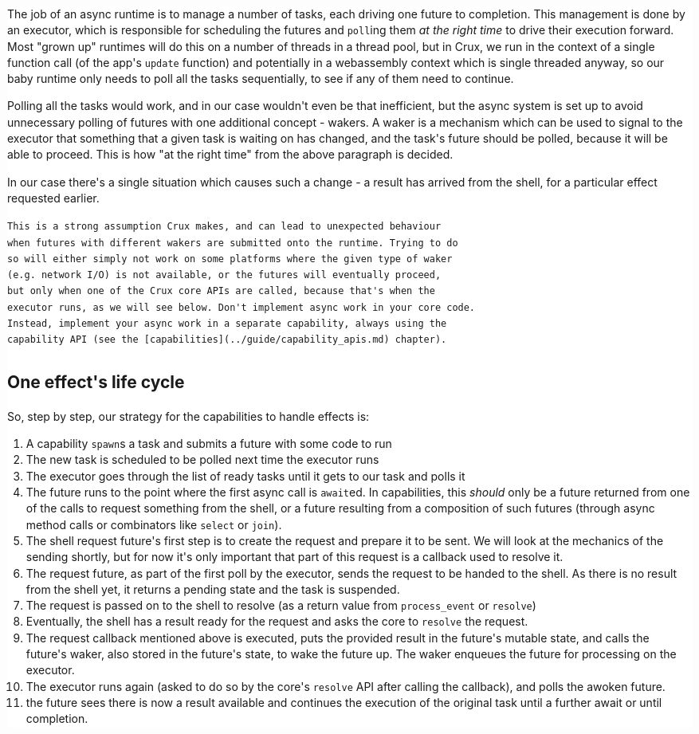 The job of an async runtime is to manage a number of tasks, each driving one
future to completion. This management is done by an executor, which is
responsible for scheduling the futures and `poll`ing them _at the right time_ to
drive their execution forward. Most "grown up" runtimes will do this on a number
of threads in a thread pool, but in Crux, we run in the context of a single
function call (of the app's `update` function) and potentially in a webassembly
context which is single threaded anyway, so our baby runtime only needs to poll
all the tasks sequentially, to see if any of them need to continue.

Polling all the tasks would work, and in our case wouldn't even be that
inefficient, but the async system is set up to avoid unnecessary polling of
futures with one additional concept - wakers. A waker is a mechanism which can
be used to signal to the executor that something that a given task is waiting on
has changed, and the task's future should be polled, because it will be able to
proceed. This is how "at the right time" from the above paragraph is decided.

In our case there's a single situation which causes such a change - a result has
arrived from the shell, for a particular effect requested earlier.

```admonish warning
This is a strong assumption Crux makes, and can lead to unexpected behaviour
when futures with different wakers are submitted onto the runtime. Trying to do
so will either simply not work on some platforms where the given type of waker
(e.g. network I/O) is not available, or the futures will eventually proceed,
but only when one of the Crux core APIs are called, because that's when the
executor runs, as we will see below. Don't implement async work in your core code.
Instead, implement your async work in a separate capability, always using the
capability API (see the [capabilities](../guide/capability_apis.md) chapter).
```

## One effect's life cycle

So, step by step, our strategy for the capabilities to handle effects is:

1. A capability `spawn`s a task and submits a future with some code to run
1. The new task is scheduled to be polled next time the executor runs
1. The executor goes through the list of ready tasks until it gets to our task
   and polls it
1. The future runs to the point where the first async call is `await`ed. In
   capabilities, this _should_ only be a future returned from one of the calls
   to request something from the shell, or a future resulting from a composition
   of such futures (through async method calls or combinators like `select` or
   `join`).
1. The shell request future's first step is to create the request and prepare it
   to be sent. We will look at the mechanics of the sending shortly, but for now
   it's only important that part of this request is a callback used to resolve
   it.
1. The request future, as part of the first poll by the executor, sends the
   request to be handed to the shell. As there is no result from the shell yet,
   it returns a pending state and the task is suspended.
1. The request is passed on to the shell to resolve (as a return value from
   `process_event` or `resolve`)
1. Eventually, the shell has a result ready for the request and asks the core to
   `resolve` the request.
1. The request callback mentioned above is executed, puts the provided result in
   the future's mutable state, and calls the future's waker, also stored in the
   future's state, to wake the future up. The waker enqueues the future for
   processing on the executor.
1. The executor runs again (asked to do so by the core's `resolve` API after
   calling the callback), and polls the awoken future.
1. the future sees there is now a result available and continues the execution
   of the original task until a further await or until completion.

